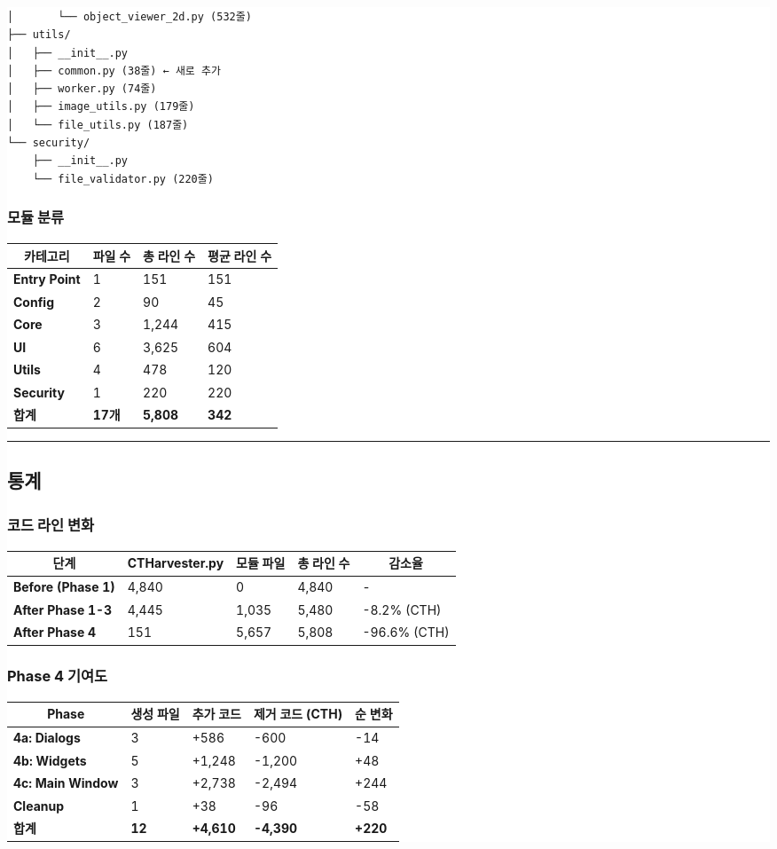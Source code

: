 ```
│       └── object_viewer_2d.py (532줄)
├── utils/
│   ├── __init__.py
│   ├── common.py (38줄) ← 새로 추가
│   ├── worker.py (74줄)
│   ├── image_utils.py (179줄)
│   └── file_utils.py (187줄)
└── security/
    ├── __init__.py
    └── file_validator.py (220줄)
```

### 모듈 분류

| 카테고리 | 파일 수 | 총 라인 수 | 평균 라인 수 |
|---------|--------|-----------|-------------|
| **Entry Point** | 1 | 151 | 151 |
| **Config** | 2 | 90 | 45 |
| **Core** | 3 | 1,244 | 415 |
| **UI** | 6 | 3,625 | 604 |
| **Utils** | 4 | 478 | 120 |
| **Security** | 1 | 220 | 220 |
| **합계** | **17개** | **5,808** | **342** |

---

## 통계

### 코드 라인 변화

| 단계 | CTHarvester.py | 모듈 파일 | 총 라인 수 | 감소율 |
|------|---------------|----------|----------|-------|
| **Before (Phase 1)** | 4,840 | 0 | 4,840 | - |
| **After Phase 1-3** | 4,445 | 1,035 | 5,480 | -8.2% (CTH) |
| **After Phase 4** | 151 | 5,657 | 5,808 | -96.6% (CTH) |

### Phase 4 기여도

| Phase | 생성 파일 | 추가 코드 | 제거 코드 (CTH) | 순 변화 |
|-------|---------|----------|---------------|--------|
| **4a: Dialogs** | 3 | +586 | -600 | -14 |
| **4b: Widgets** | 5 | +1,248 | -1,200 | +48 |
| **4c: Main Window** | 3 | +2,738 | -2,494 | +244 |
| **Cleanup** | 1 | +38 | -96 | -58 |
| **합계** | **12** | **+4,610** | **-4,390** | **+220** |

